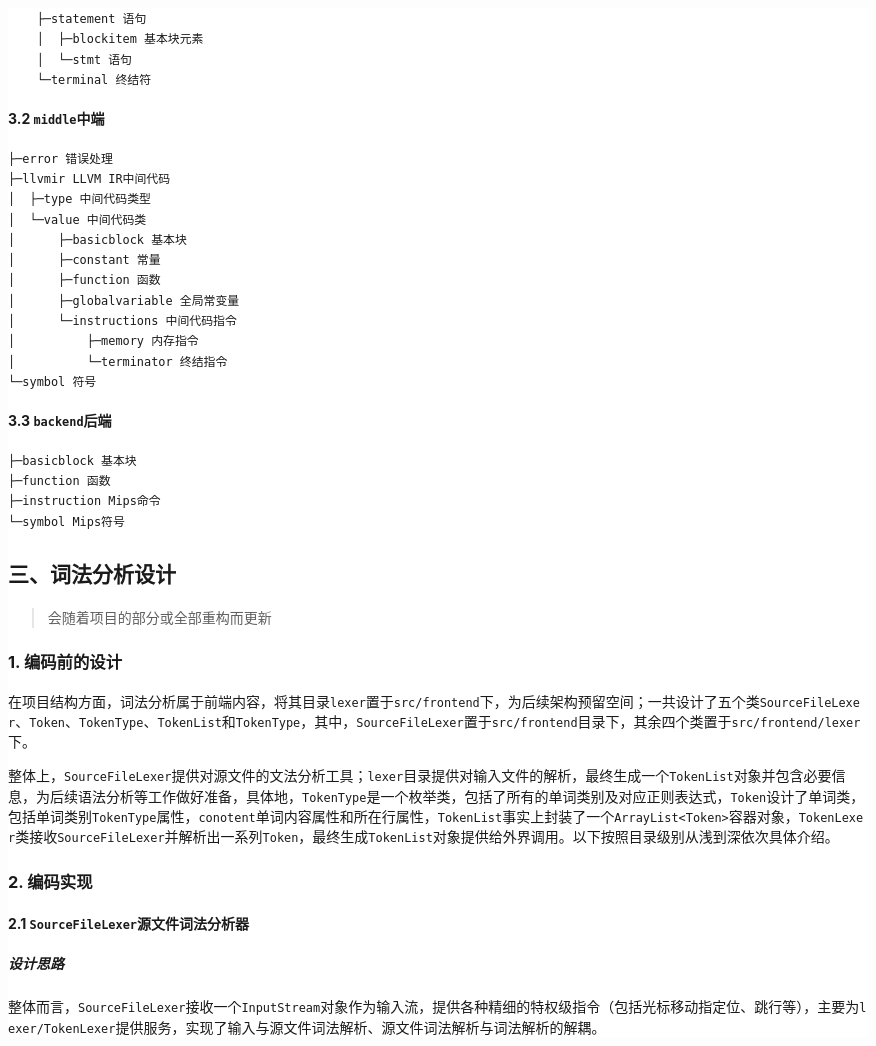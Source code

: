 ```
    ├─statement 语句
    │  ├─blockitem 基本块元素
    │  └─stmt 语句
    └─terminal 终结符
```

#### 3.2 `middle`中端

```
├─error 错误处理
├─llvmir LLVM IR中间代码
│  ├─type 中间代码类型
│  └─value 中间代码类
│      ├─basicblock 基本块
│      ├─constant 常量
│      ├─function 函数
│      ├─globalvariable 全局常变量
│      └─instructions 中间代码指令
│          ├─memory 内存指令
│          └─terminator 终结指令
└─symbol 符号
```

#### 3.3 `backend`后端

```
├─basicblock 基本块
├─function 函数
├─instruction Mips命令
└─symbol Mips符号
```

## 三、词法分析设计

> 会随着项目的部分或全部重构而更新

### 1. 编码前的设计

在项目结构方面，词法分析属于前端内容，将其目录`lexer`置于`src/frontend`下，为后续架构预留空间；一共设计了五个类`SourceFileLexer`、`Token`、`TokenType`、`TokenList`和`TokenType`，其中，`SourceFileLexer`置于`src/frontend`目录下，其余四个类置于`src/frontend/lexer`下。

整体上，`SourceFileLexer`提供对源文件的文法分析工具；`lexer`目录提供对输入文件的解析，最终生成一个`TokenList`对象并包含必要信息，为后续语法分析等工作做好准备，具体地，`TokenType`是一个枚举类，包括了所有的单词类别及对应正则表达式，`Token`设计了单词类，包括单词类别`TokenType`属性，`conotent`单词内容属性和所在行属性，`TokenList`事实上封装了一个`ArrayList<Token>`容器对象，`TokenLexer`类接收`SourceFileLexer`并解析出一系列`Token`，最终生成`TokenList`对象提供给外界调用。以下按照目录级别从浅到深依次具体介绍。

### 2. 编码实现

#### 2.1 `SourceFileLexer`源文件词法分析器

##### 设计思路

整体而言，`SourceFileLexer`接收一个`InputStream`对象作为输入流，提供各种精细的特权级指令（包括光标移动指定位、跳行等），主要为`lexer/TokenLexer`提供服务，实现了输入与源文件词法解析、源文件词法解析与词法解析的解耦。
